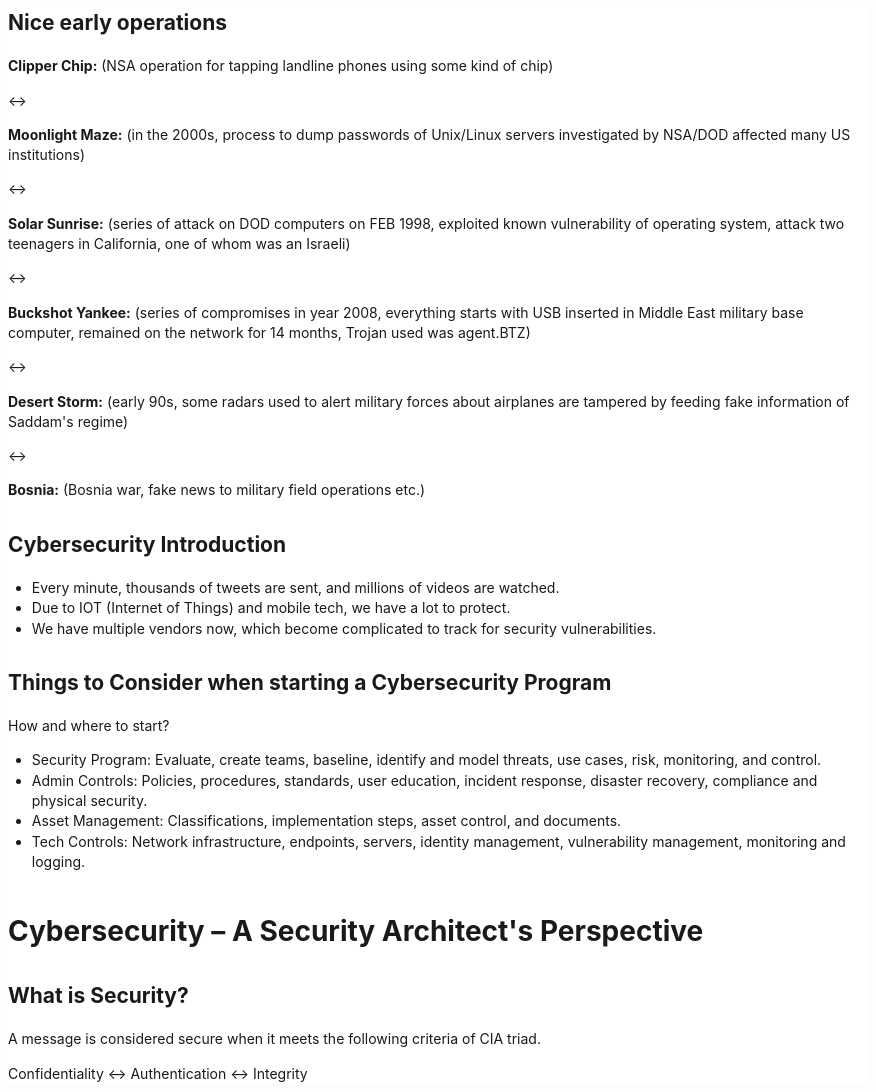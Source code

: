 ## **Nice early operations**
  
**Clipper Chip:** (NSA operation for tapping landline phones using some kind of chip)
  
↔
  
**Moonlight Maze:** (in the 2000s, process to dump passwords of Unix/Linux servers investigated by NSA/DOD affected many US institutions)
  
↔

**Solar Sunrise:** (series of attack on DOD computers on FEB 1998, exploited known vulnerability of operating system, attack two teenagers in California, one of whom was an Israeli)
  
↔
  
**Buckshot Yankee:** (series of compromises in year 2008, everything starts with USB inserted in Middle East military base computer, remained on the network for 14 months, Trojan used was agent.BTZ)
  
↔
  
**Desert Storm:** (early 90s, some radars used to alert military forces about airplanes are tampered by feeding fake information of Saddam's regime)
  
↔
  
**Bosnia:** (Bosnia war, fake news to military field operations etc.)

## **Cybersecurity Introduction**

- Every minute, thousands of tweets are sent, and millions of videos are watched.
- Due to IOT (Internet of Things) and mobile tech, we have a lot to protect.
- We have multiple vendors now, which become complicated to track for security vulnerabilities.

## **Things to Consider when starting a Cybersecurity Program**
  
  How and where to start?
- Security Program: Evaluate, create teams, baseline, identify and model threats, use cases, risk, monitoring, and control.
- Admin Controls: Policies, procedures, standards, user education, incident response, disaster recovery, compliance and physical security.
- Asset Management: Classifications, implementation steps, asset control, and documents.
- Tech Controls: Network infrastructure, endpoints, servers, identity management, vulnerability management, monitoring and logging.

# **Cybersecurity – A Security Architect's Perspective**

## **What is Security?**
  
A message is considered secure when it meets the following criteria of CIA triad.

Confidentiality ↔ Authentication ↔ Integrity
